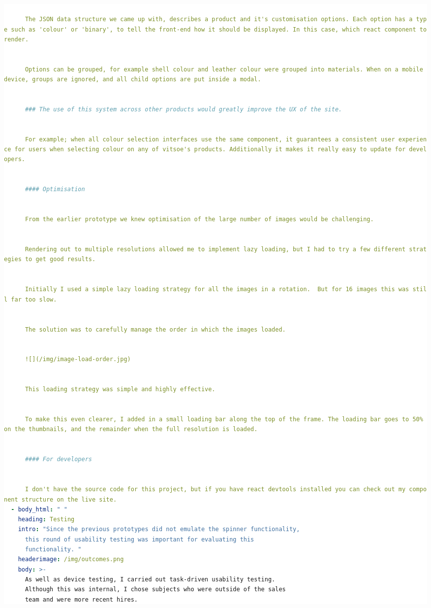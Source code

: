 ```yaml

      The JSON data structure we came up with, describes a product and it's customisation options. Each option has a type such as 'colour' or 'binary', to tell the front-end how it should be displayed. In this case, which react component to render.


      Options can be grouped, for example shell colour and leather colour were grouped into materials. When on a mobile device, groups are ignored, and all child options are put inside a modal. 


      ### The use of this system across other products would greatly improve the UX of the site.


      For example; when all colour selection interfaces use the same component, it guarantees a consistent user experience for users when selecting colour on any of vitsoe's products. Additionally it makes it really easy to update for developers.


      #### Optimisation


      From the earlier prototype we knew optimisation of the large number of images would be challenging. 


      Rendering out to multiple resolutions allowed me to implement lazy loading, but I had to try a few different strategies to get good results. 


      Initially I used a simple lazy loading strategy for all the images in a rotation.  But for 16 images this was still far too slow. 


      The solution was to carefully manage the order in which the images loaded.


      ![](/img/image-load-order.jpg)


      This loading strategy was simple and highly effective.


      To make this even clearer, I added in a small loading bar along the top of the frame. The loading bar goes to 50% on the thumbnails, and the remainder when the full resolution is loaded.


      #### For developers


      I don't have the source code for this project, but if you have react devtools installed you can check out my component structure on the live site.
  - body_html: " "
    heading: Testing
    intro: "Since the previous prototypes did not emulate the spinner functionality,
      this round of usability testing was important for evaluating this
      functionality. "
    headerimage: /img/outcomes.png
    body: >-
      As well as device testing, I carried out task-driven usability testing.
      Although this was internal, I chose subjects who were outside of the sales
      team and were more recent hires.


```